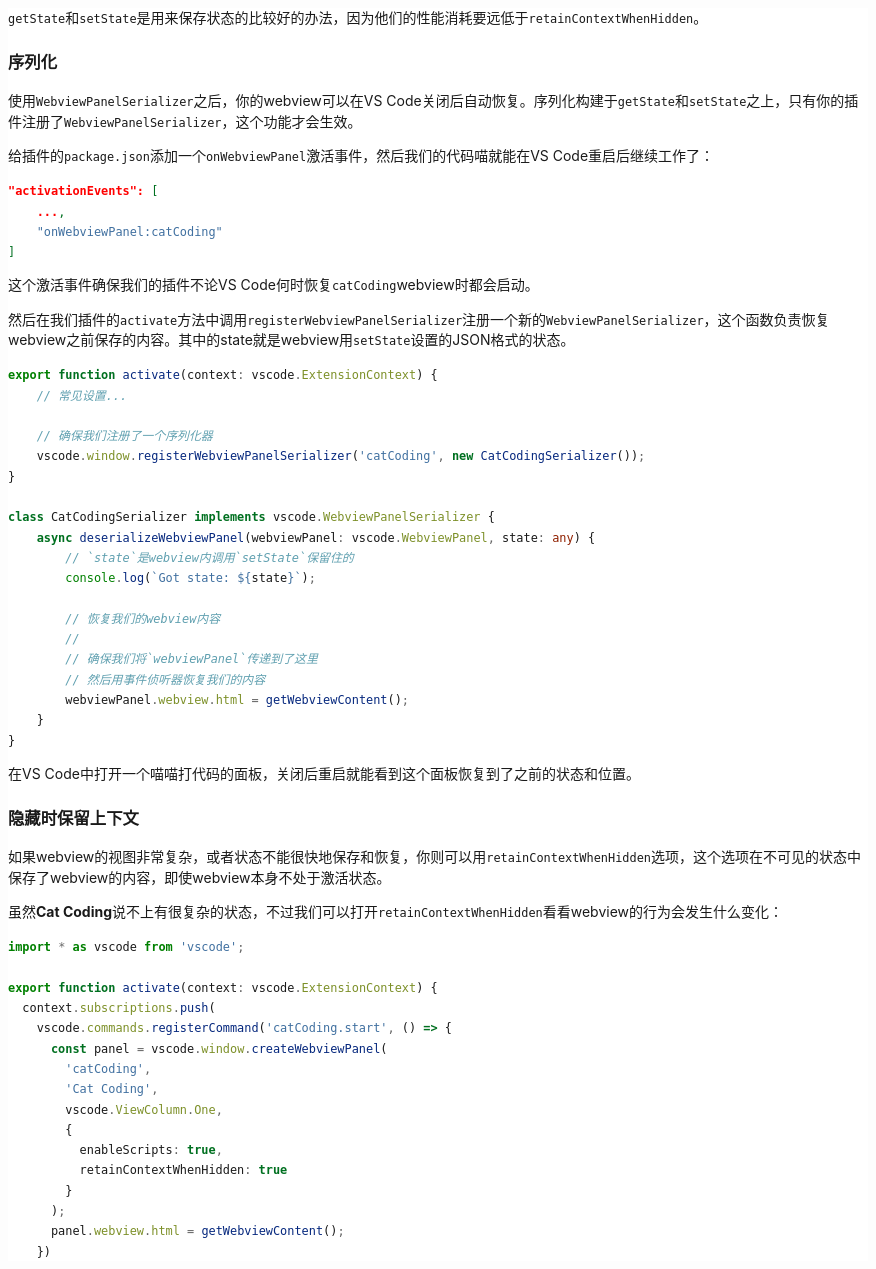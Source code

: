 `getState`和`setState`是用来保存状态的比较好的办法，因为他们的性能消耗要远低于`retainContextWhenHidden`。

### 序列化

使用`WebviewPanelSerializer`之后，你的webview可以在VS Code关闭后自动恢复。序列化构建于`getState`和`setState`之上，只有你的插件注册了`WebviewPanelSerializer`，这个功能才会生效。

给插件的`package.json`添加一个`onWebviewPanel`激活事件，然后我们的代码喵就能在VS Code重启后继续工作了：

```json
"activationEvents": [
    ...,
    "onWebviewPanel:catCoding"
]
```

这个激活事件确保我们的插件不论VS Code何时恢复`catCoding`webview时都会启动。

然后在我们插件的`activate`方法中调用`registerWebviewPanelSerializer`注册一个新的`WebviewPanelSerializer`，这个函数负责恢复webview之前保存的内容。其中的state就是webview用`setState`设置的JSON格式的状态。

```typescript
export function activate(context: vscode.ExtensionContext) {
    // 常见设置...

    // 确保我们注册了一个序列化器
    vscode.window.registerWebviewPanelSerializer('catCoding', new CatCodingSerializer());
}

class CatCodingSerializer implements vscode.WebviewPanelSerializer {
    async deserializeWebviewPanel(webviewPanel: vscode.WebviewPanel, state: any) {
        // `state`是webview内调用`setState`保留住的
        console.log(`Got state: ${state}`);

        // 恢复我们的webview内容
        //
        // 确保我们将`webviewPanel`传递到了这里
        // 然后用事件侦听器恢复我们的内容
        webviewPanel.webview.html = getWebviewContent();
    }
}
```

在VS Code中打开一个喵喵打代码的面板，关闭后重启就能看到这个面板恢复到了之前的状态和位置。

### 隐藏时保留上下文

如果webview的视图非常复杂，或者状态不能很快地保存和恢复，你则可以用`retainContextWhenHidden`选项，这个选项在不可见的状态中保存了webview的内容，即使webview本身不处于激活状态。

虽然**Cat Coding**说不上有很复杂的状态，不过我们可以打开`retainContextWhenHidden`看看webview的行为会发生什么变化：

```typescript
import * as vscode from 'vscode';

export function activate(context: vscode.ExtensionContext) {
  context.subscriptions.push(
    vscode.commands.registerCommand('catCoding.start', () => {
      const panel = vscode.window.createWebviewPanel(
        'catCoding',
        'Cat Coding',
        vscode.ViewColumn.One,
        {
          enableScripts: true,
          retainContextWhenHidden: true
        }
      );
      panel.webview.html = getWebviewContent();
    })
```